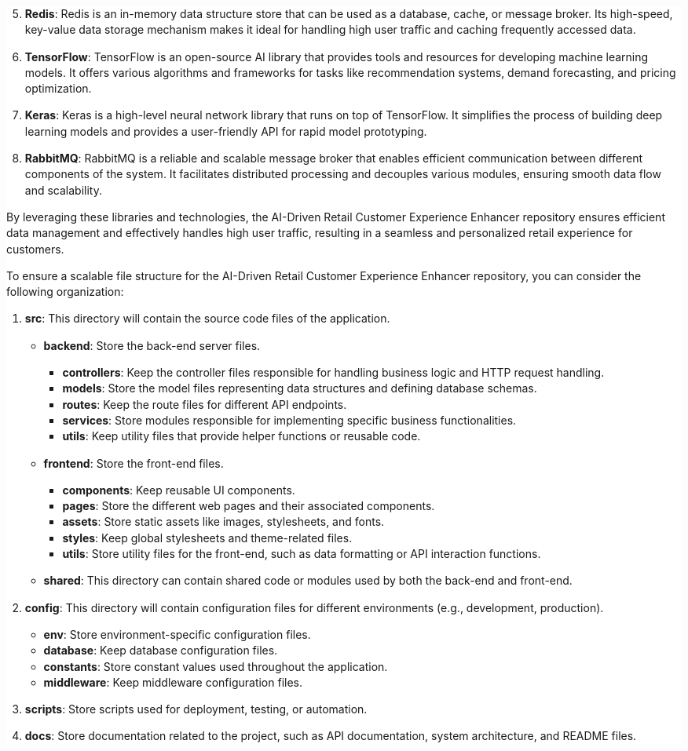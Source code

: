 5. **Redis**: Redis is an in-memory data structure store that can be used as a database, cache, or message broker. Its high-speed, key-value data storage mechanism makes it ideal for handling high user traffic and caching frequently accessed data.

6. **TensorFlow**: TensorFlow is an open-source AI library that provides tools and resources for developing machine learning models. It offers various algorithms and frameworks for tasks like recommendation systems, demand forecasting, and pricing optimization.

7. **Keras**: Keras is a high-level neural network library that runs on top of TensorFlow. It simplifies the process of building deep learning models and provides a user-friendly API for rapid model prototyping.

8. **RabbitMQ**: RabbitMQ is a reliable and scalable message broker that enables efficient communication between different components of the system. It facilitates distributed processing and decouples various modules, ensuring smooth data flow and scalability.

By leveraging these libraries and technologies, the AI-Driven Retail Customer Experience Enhancer repository ensures efficient data management and effectively handles high user traffic, resulting in a seamless and personalized retail experience for customers.

To ensure a scalable file structure for the AI-Driven Retail Customer Experience Enhancer repository, you can consider the following organization:

1. **src**: This directory will contain the source code files of the application.

   - **backend**: Store the back-end server files.

     - **controllers**: Keep the controller files responsible for handling business logic and HTTP request handling.
     - **models**: Store the model files representing data structures and defining database schemas.
     - **routes**: Keep the route files for different API endpoints.
     - **services**: Store modules responsible for implementing specific business functionalities.
     - **utils**: Keep utility files that provide helper functions or reusable code.

   - **frontend**: Store the front-end files.

     - **components**: Keep reusable UI components.
     - **pages**: Store the different web pages and their associated components.
     - **assets**: Store static assets like images, stylesheets, and fonts.
     - **styles**: Keep global stylesheets and theme-related files.
     - **utils**: Store utility files for the front-end, such as data formatting or API interaction functions.

   - **shared**: This directory can contain shared code or modules used by both the back-end and front-end.

2. **config**: This directory will contain configuration files for different environments (e.g., development, production).

   - **env**: Store environment-specific configuration files.
   - **database**: Keep database configuration files.
   - **constants**: Store constant values used throughout the application.
   - **middleware**: Keep middleware configuration files.

3. **scripts**: Store scripts used for deployment, testing, or automation.

4. **docs**: Store documentation related to the project, such as API documentation, system architecture, and README files.
